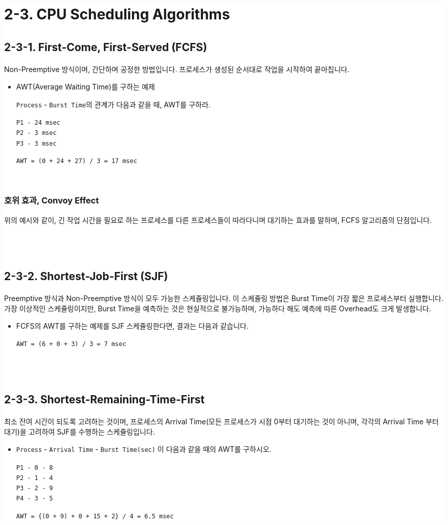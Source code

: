# 2-3. CPU Scheduling Algorithms

## 2-3-1. First-Come, First-Served (FCFS)

Non-Preemptive 방식이며, 간단하며 공정한 방법입니다. 프로세스가 생성된 순서대로 작업을 시작하여 끝마칩니다.

- AWT(Average Waiting Time)를 구하는 예제

  `Process` - `Burst Time`의 관계가 다음과 같을 때, AWT를 구하라.

  ```
  P1 - 24 msec
  P2 - 3 msec
  P3 - 3 msec
  ```

  `AWT = (0 + 24 + 27) / 3 = 17 msec`

<br>

### 호위 효과, Convoy Effect

위의 예시와 같이, 긴 작업 시간을 필요로 하는 프로세스를 다른 프로세스들이 따라다니며 대기하는 효과를 말하며, FCFS 알고리즘의 단점입니다.

<br>

<br>

## 2-3-2. Shortest-Job-First (SJF)

Preemptive 방식과 Non-Preemptive 방식이 모두 가능한 스케쥴링입니다. 이 스케쥴링 방법은 Burst Time이 가장 짧은 프로세스부터 실행합니다. 가장 이상적인 스케쥴링이지만, Burst Time을 예측하는 것은 현실적으로 불가능하며, 가능하다 해도 예측에 따른 Overhead도 크게 발생합니다.

- FCFS의 AWT를 구하는 예제를 SJF 스케쥴링한다면, 결과는 다음과 같습니다.

  `AWT = (6 + 0 + 3) / 3 = 7 msec`

<br>

<br>

## 2-3-3. Shortest-Remaining-Time-First

최소 잔여 시간이 되도록 고려하는 것이며, 프로세스의 Arrival Time(모든 프로세스가 시점 0부터 대기하는 것이 아니며, 각각의 Arrival Time 부터 대기)을 고려하여 SJF를 수행하는 스케쥴링입니다.

- `Process` - `Arrival Time` - `Burst Time(sec)` 이 다음과 같을 때의 AWT를 구하시오.

  ```
  P1 - 0 - 8
  P2 - 1 - 4
  P3 - 2 - 9
  P4 - 3 - 5
  ```

  `AWT = {(0 + 9) + 0 + 15 + 2} / 4 = 6.5 msec`
